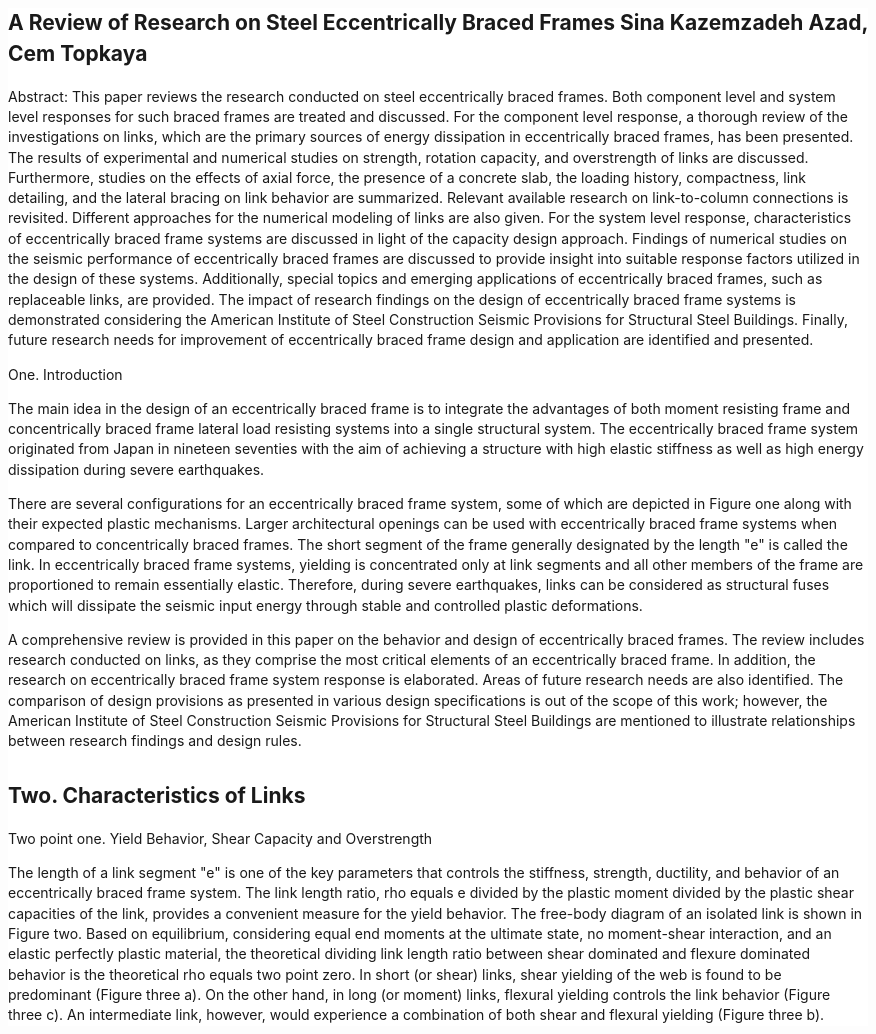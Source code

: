## A Review of Research on Steel Eccentrically Braced Frames Sina Kazemzadeh Azad, Cem Topkaya

Abstract: This paper reviews the research conducted on steel eccentrically braced frames. Both component level and system level responses for such braced frames are treated and discussed. For the component level response, a thorough review of the investigations on links, which are the primary sources of energy dissipation in eccentrically braced frames, has been presented. The results of experimental and numerical studies on strength, rotation capacity, and overstrength of links are discussed. Furthermore, studies on the effects of axial force, the presence of a concrete slab, the loading history, compactness, link detailing, and the lateral bracing on link behavior are summarized. Relevant available research on link-to-column connections is revisited. Different approaches for the numerical modeling of links are also given. For the system level response, characteristics of eccentrically braced frame systems are discussed in light of the capacity design approach. Findings of numerical studies on the seismic performance of eccentrically braced frames are discussed to provide insight into suitable response factors utilized in the design of these systems. Additionally, special topics and emerging applications of eccentrically braced frames, such as replaceable links, are provided. The impact of research findings on the design of eccentrically braced frame systems is demonstrated considering the American Institute of Steel Construction Seismic Provisions for Structural Steel Buildings. Finally, future research needs for improvement of eccentrically braced frame design and application are identified and presented.

One. Introduction

The main idea in the design of an eccentrically braced frame is to integrate the advantages of both moment resisting frame and concentrically braced frame lateral load resisting systems into a single structural system. The eccentrically braced frame system originated from Japan in nineteen seventies with the aim of achieving a structure with high elastic stiffness as well as high energy dissipation during severe earthquakes.

There are several configurations for an eccentrically braced frame system, some of which are depicted in Figure one along with their expected plastic mechanisms. Larger architectural openings can be used with eccentrically braced frame systems when compared to concentrically braced frames. The short segment of the frame generally designated by the length "e" is called the link. In eccentrically braced frame systems, yielding is concentrated only at link segments and all other members of the frame are proportioned to remain essentially elastic. Therefore, during severe earthquakes, links can be considered as structural fuses which will dissipate the seismic input energy through stable and controlled plastic deformations.

A comprehensive review is provided in this paper on the behavior and design of eccentrically braced frames. The review includes research conducted on links, as they comprise the most critical elements of an eccentrically braced frame. In addition, the research on eccentrically braced frame system response is elaborated. Areas of future research needs are also identified. The comparison of design provisions as presented in various design specifications is out of the scope of this work; however, the American Institute of Steel Construction Seismic Provisions for Structural Steel Buildings are mentioned to illustrate relationships between research findings and design rules.


## Two. Characteristics of Links

Two point one. Yield Behavior, Shear Capacity and Overstrength

The length of a link segment "e" is one of the key parameters that controls the stiffness, strength, ductility, and behavior of an eccentrically braced frame system. The link length ratio, rho equals e divided by the plastic moment divided by the plastic shear capacities of the link, provides a convenient measure for the yield behavior. The free-body diagram of an isolated link is shown in Figure two. Based on equilibrium, considering equal end moments at the ultimate state, no moment-shear interaction, and an elastic perfectly plastic material, the theoretical dividing link length ratio between shear dominated and flexure dominated behavior is the theoretical rho equals two point zero. In short (or shear) links, shear yielding of the web is found to be predominant (Figure three a). On the other hand, in long (or moment) links, flexural yielding controls the link behavior (Figure three c). An intermediate link, however, would experience a combination of both shear and flexural yielding (Figure three b).
